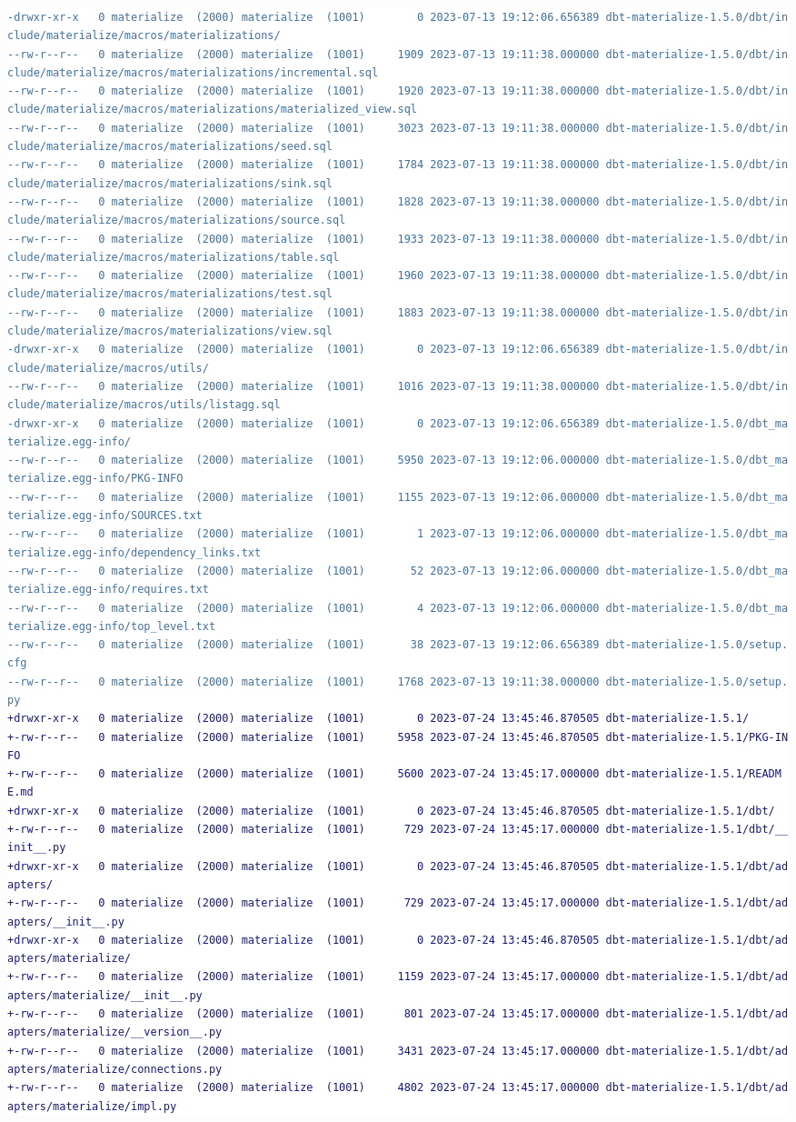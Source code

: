 ```diff
-drwxr-xr-x   0 materialize  (2000) materialize  (1001)        0 2023-07-13 19:12:06.656389 dbt-materialize-1.5.0/dbt/include/materialize/macros/materializations/
--rw-r--r--   0 materialize  (2000) materialize  (1001)     1909 2023-07-13 19:11:38.000000 dbt-materialize-1.5.0/dbt/include/materialize/macros/materializations/incremental.sql
--rw-r--r--   0 materialize  (2000) materialize  (1001)     1920 2023-07-13 19:11:38.000000 dbt-materialize-1.5.0/dbt/include/materialize/macros/materializations/materialized_view.sql
--rw-r--r--   0 materialize  (2000) materialize  (1001)     3023 2023-07-13 19:11:38.000000 dbt-materialize-1.5.0/dbt/include/materialize/macros/materializations/seed.sql
--rw-r--r--   0 materialize  (2000) materialize  (1001)     1784 2023-07-13 19:11:38.000000 dbt-materialize-1.5.0/dbt/include/materialize/macros/materializations/sink.sql
--rw-r--r--   0 materialize  (2000) materialize  (1001)     1828 2023-07-13 19:11:38.000000 dbt-materialize-1.5.0/dbt/include/materialize/macros/materializations/source.sql
--rw-r--r--   0 materialize  (2000) materialize  (1001)     1933 2023-07-13 19:11:38.000000 dbt-materialize-1.5.0/dbt/include/materialize/macros/materializations/table.sql
--rw-r--r--   0 materialize  (2000) materialize  (1001)     1960 2023-07-13 19:11:38.000000 dbt-materialize-1.5.0/dbt/include/materialize/macros/materializations/test.sql
--rw-r--r--   0 materialize  (2000) materialize  (1001)     1883 2023-07-13 19:11:38.000000 dbt-materialize-1.5.0/dbt/include/materialize/macros/materializations/view.sql
-drwxr-xr-x   0 materialize  (2000) materialize  (1001)        0 2023-07-13 19:12:06.656389 dbt-materialize-1.5.0/dbt/include/materialize/macros/utils/
--rw-r--r--   0 materialize  (2000) materialize  (1001)     1016 2023-07-13 19:11:38.000000 dbt-materialize-1.5.0/dbt/include/materialize/macros/utils/listagg.sql
-drwxr-xr-x   0 materialize  (2000) materialize  (1001)        0 2023-07-13 19:12:06.656389 dbt-materialize-1.5.0/dbt_materialize.egg-info/
--rw-r--r--   0 materialize  (2000) materialize  (1001)     5950 2023-07-13 19:12:06.000000 dbt-materialize-1.5.0/dbt_materialize.egg-info/PKG-INFO
--rw-r--r--   0 materialize  (2000) materialize  (1001)     1155 2023-07-13 19:12:06.000000 dbt-materialize-1.5.0/dbt_materialize.egg-info/SOURCES.txt
--rw-r--r--   0 materialize  (2000) materialize  (1001)        1 2023-07-13 19:12:06.000000 dbt-materialize-1.5.0/dbt_materialize.egg-info/dependency_links.txt
--rw-r--r--   0 materialize  (2000) materialize  (1001)       52 2023-07-13 19:12:06.000000 dbt-materialize-1.5.0/dbt_materialize.egg-info/requires.txt
--rw-r--r--   0 materialize  (2000) materialize  (1001)        4 2023-07-13 19:12:06.000000 dbt-materialize-1.5.0/dbt_materialize.egg-info/top_level.txt
--rw-r--r--   0 materialize  (2000) materialize  (1001)       38 2023-07-13 19:12:06.656389 dbt-materialize-1.5.0/setup.cfg
--rw-r--r--   0 materialize  (2000) materialize  (1001)     1768 2023-07-13 19:11:38.000000 dbt-materialize-1.5.0/setup.py
+drwxr-xr-x   0 materialize  (2000) materialize  (1001)        0 2023-07-24 13:45:46.870505 dbt-materialize-1.5.1/
+-rw-r--r--   0 materialize  (2000) materialize  (1001)     5958 2023-07-24 13:45:46.870505 dbt-materialize-1.5.1/PKG-INFO
+-rw-r--r--   0 materialize  (2000) materialize  (1001)     5600 2023-07-24 13:45:17.000000 dbt-materialize-1.5.1/README.md
+drwxr-xr-x   0 materialize  (2000) materialize  (1001)        0 2023-07-24 13:45:46.870505 dbt-materialize-1.5.1/dbt/
+-rw-r--r--   0 materialize  (2000) materialize  (1001)      729 2023-07-24 13:45:17.000000 dbt-materialize-1.5.1/dbt/__init__.py
+drwxr-xr-x   0 materialize  (2000) materialize  (1001)        0 2023-07-24 13:45:46.870505 dbt-materialize-1.5.1/dbt/adapters/
+-rw-r--r--   0 materialize  (2000) materialize  (1001)      729 2023-07-24 13:45:17.000000 dbt-materialize-1.5.1/dbt/adapters/__init__.py
+drwxr-xr-x   0 materialize  (2000) materialize  (1001)        0 2023-07-24 13:45:46.870505 dbt-materialize-1.5.1/dbt/adapters/materialize/
+-rw-r--r--   0 materialize  (2000) materialize  (1001)     1159 2023-07-24 13:45:17.000000 dbt-materialize-1.5.1/dbt/adapters/materialize/__init__.py
+-rw-r--r--   0 materialize  (2000) materialize  (1001)      801 2023-07-24 13:45:17.000000 dbt-materialize-1.5.1/dbt/adapters/materialize/__version__.py
+-rw-r--r--   0 materialize  (2000) materialize  (1001)     3431 2023-07-24 13:45:17.000000 dbt-materialize-1.5.1/dbt/adapters/materialize/connections.py
+-rw-r--r--   0 materialize  (2000) materialize  (1001)     4802 2023-07-24 13:45:17.000000 dbt-materialize-1.5.1/dbt/adapters/materialize/impl.py
```